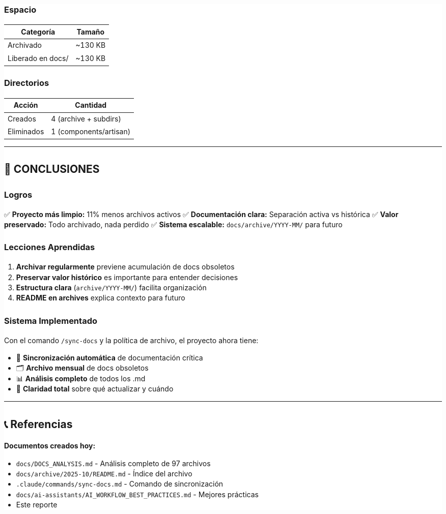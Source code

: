 ### Espacio

| Categoría | Tamaño |
|-----------|--------|
| Archivado | ~130 KB |
| Liberado en docs/ | ~130 KB |

### Directorios

| Acción | Cantidad |
|--------|----------|
| Creados | 4 (archive + subdirs) |
| Eliminados | 1 (components/artisan) |

---

## 🎯 CONCLUSIONES

### Logros

✅ **Proyecto más limpio:** 11% menos archivos activos
✅ **Documentación clara:** Separación activa vs histórica
✅ **Valor preservado:** Todo archivado, nada perdido
✅ **Sistema escalable:** `docs/archive/YYYY-MM/` para futuro

### Lecciones Aprendidas

1. **Archivar regularmente** previene acumulación de docs obsoletos
2. **Preservar valor histórico** es importante para entender decisiones
3. **Estructura clara** (`archive/YYYY-MM/`) facilita organización
4. **README en archives** explica contexto para futuro

### Sistema Implementado

Con el comando `/sync-docs` y la política de archivo, el proyecto ahora tiene:

- 🔄 **Sincronización automática** de documentación crítica
- 🗂️ **Archivo mensual** de docs obsoletos
- 📊 **Análisis completo** de todos los .md
- 🎯 **Claridad total** sobre qué actualizar y cuándo

---

## 📞 Referencias

**Documentos creados hoy:**
- `docs/DOCS_ANALYSIS.md` - Análisis completo de 97 archivos
- `docs/archive/2025-10/README.md` - Índice del archivo
- `.claude/commands/sync-docs.md` - Comando de sincronización
- `docs/ai-assistants/AI_WORKFLOW_BEST_PRACTICES.md` - Mejores prácticas
- Este reporte
